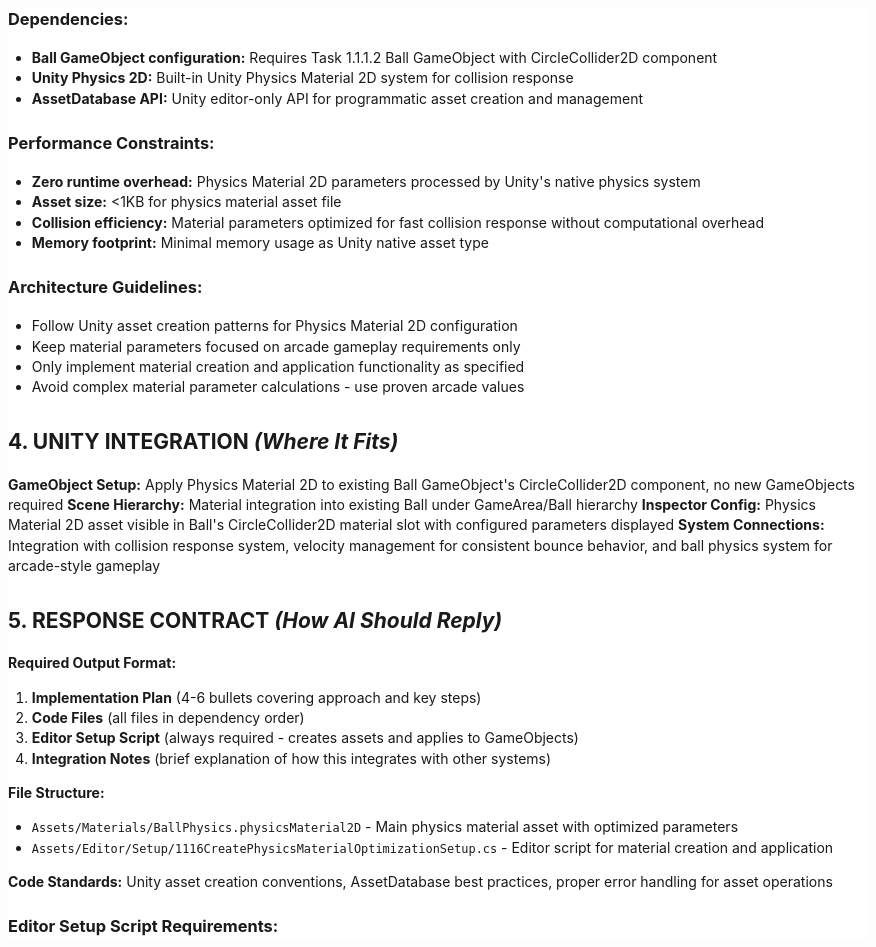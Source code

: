 ### **Dependencies:**

- **Ball GameObject configuration:** Requires Task 1.1.1.2 Ball GameObject with CircleCollider2D component
- **Unity Physics 2D:** Built-in Unity Physics Material 2D system for collision response
- **AssetDatabase API:** Unity editor-only API for programmatic asset creation and management

### **Performance Constraints:**

- **Zero runtime overhead:** Physics Material 2D parameters processed by Unity's native physics system
- **Asset size:** <1KB for physics material asset file
- **Collision efficiency:** Material parameters optimized for fast collision response without computational overhead
- **Memory footprint:** Minimal memory usage as Unity native asset type

### **Architecture Guidelines:**

- Follow Unity asset creation patterns for Physics Material 2D configuration
- Keep material parameters focused on arcade gameplay requirements only
- Only implement material creation and application functionality as specified
- Avoid complex material parameter calculations - use proven arcade values

## **4. UNITY INTEGRATION** *(Where It Fits)*

**GameObject Setup:** Apply Physics Material 2D to existing Ball GameObject's CircleCollider2D component, no new GameObjects required
**Scene Hierarchy:** Material integration into existing Ball under GameArea/Ball hierarchy
**Inspector Config:** Physics Material 2D asset visible in Ball's CircleCollider2D material slot with configured parameters displayed
**System Connections:** Integration with collision response system, velocity management for consistent bounce behavior, and ball physics system for arcade-style gameplay

## **5. RESPONSE CONTRACT** *(How AI Should Reply)*

**Required Output Format:**

1. **Implementation Plan** (4-6 bullets covering approach and key steps)
2. **Code Files** (all files in dependency order)
3. **Editor Setup Script** (always required - creates assets and applies to GameObjects)
4. **Integration Notes** (brief explanation of how this integrates with other systems)

**File Structure:** 
- `Assets/Materials/BallPhysics.physicsMaterial2D` - Main physics material asset with optimized parameters
- `Assets/Editor/Setup/1116CreatePhysicsMaterialOptimizationSetup.cs` - Editor script for material creation and application

**Code Standards:** Unity asset creation conventions, AssetDatabase best practices, proper error handling for asset operations

### **Editor Setup Script Requirements:**
